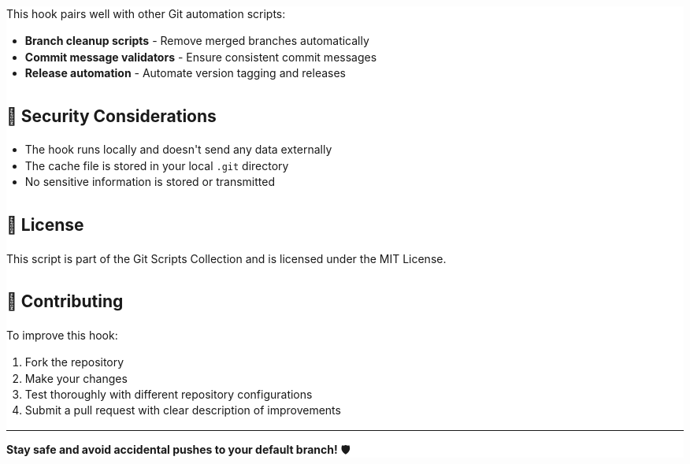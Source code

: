 This hook pairs well with other Git automation scripts:

- **Branch cleanup scripts** - Remove merged branches automatically
- **Commit message validators** - Ensure consistent commit messages
- **Release automation** - Automate version tagging and releases

## 🔐 Security Considerations

- The hook runs locally and doesn't send any data externally
- The cache file is stored in your local `.git` directory
- No sensitive information is stored or transmitted

## 📄 License

This script is part of the Git Scripts Collection and is licensed under the MIT License.

## 🤝 Contributing

To improve this hook:

1. Fork the repository
2. Make your changes
3. Test thoroughly with different repository configurations
4. Submit a pull request with clear description of improvements

---

**Stay safe and avoid accidental pushes to your default branch!** 🛡️

